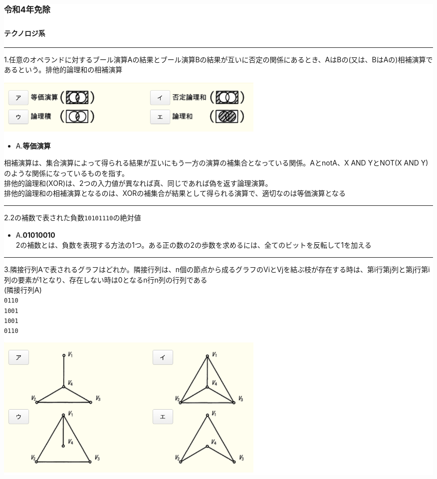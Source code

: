 ### 令和4年免除

### `テクノロジ系`

---
1.任意のオペランドに対するブール演算Aの結果とブール演算Bの結果が互いに否定の関係にあるとき、AはBの(又は、BはAの)相補演算であるという。排他的論理和の相補演算

<img width="500" alt="" src="./images/演算.png">

- A.**等価演算**

相補演算は、集合演算によって得られる結果が互いにもう一方の演算の補集合となっている関係。AとnotA、X AND YとNOT(X AND Y)のような関係になっているものを指す。  
排他的論理和(XOR)は、2つの入力値が異なれば真、同じであれば偽を返す論理演算。  
排他的論理和の相補演算となるのは、XORの補集合が結果として得られる演算で、適切なのは等価演算となる

---
2.2の補数で表された負数`10101110`の絶対値

- A.**01010010**  
2の補数とは、負数を表現する方法の1つ。ある正の数の2の歩数を求めるには、全てのビットを反転して1を加える

---
3.隣接行列Aで表されるグラフはどれか。隣接行列は、n個の節点から成るグラフのViとVjを結ぶ枝が存在する時は、第i行第j列と第j行第i列の要素が1となり、存在しない時は0となるn行n列の行列である  
(隣接行列A)  
`0110`  
`1001`  
`1001`  
`0110`

<img width="500" alt="" src="./images/隣接行列.png">
